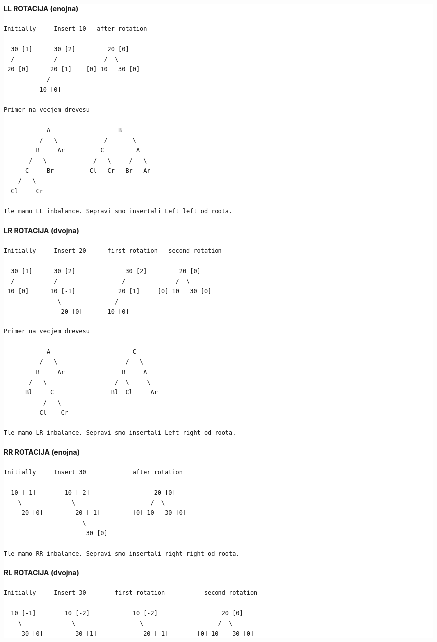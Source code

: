 #### LL ROTACIJA (enojna)

```
Initially     Insert 10   after rotation

  30 [1]      30 [2]         20 [0]
  /           /             /  \
 20 [0]      20 [1]    [0] 10   30 [0]
            /
          10 [0]

Primer na vecjem drevesu

            A                   B
          /   \             /       \
         B     Ar          C         A
       /   \             /   \     /   \
      C     Br          Cl   Cr   Br   Ar 
    /   \
  Cl     Cr 

Tle mamo LL inbalance. Sepravi smo insertali Left left od roota.
```
#### LR ROTACIJA (dvojna)
```
Initially     Insert 20      first rotation   second rotation

  30 [1]      30 [2]              30 [2]         20 [0]
  /           /                  /              /  \
 10 [0]      10 [-1]            20 [1]     [0] 10   30 [0]
               \               /
                20 [0]       10 [0]

Primer na vecjem drevesu

            A                       C
          /   \                   /   \
         B     Ar                B     A
       /   \                   /  \     \  
      Bl     C                Bl  Cl     Ar
           /   \
          Cl    Cr

Tle mamo LR inbalance. Sepravi smo insertali Left right od roota.
```
#### RR ROTACIJA (enojna)
```
Initially     Insert 30             after rotation

  10 [-1]        10 [-2]                  20 [0]
    \              \                     /  \
     20 [0]         20 [-1]         [0] 10   30 [0] 
                      \
                       30 [0]

Tle mamo RR inbalance. Sepravi smo insertali right right od roota.
```
#### RL ROTACIJA (dvojna)
```
Initially     Insert 30        first rotation           second rotation

  10 [-1]        10 [-2]            10 [-2]                  20 [0]
    \              \                  \                     /  \
     30 [0]         30 [1]             20 [-1]        [0] 10    30 [0]
```